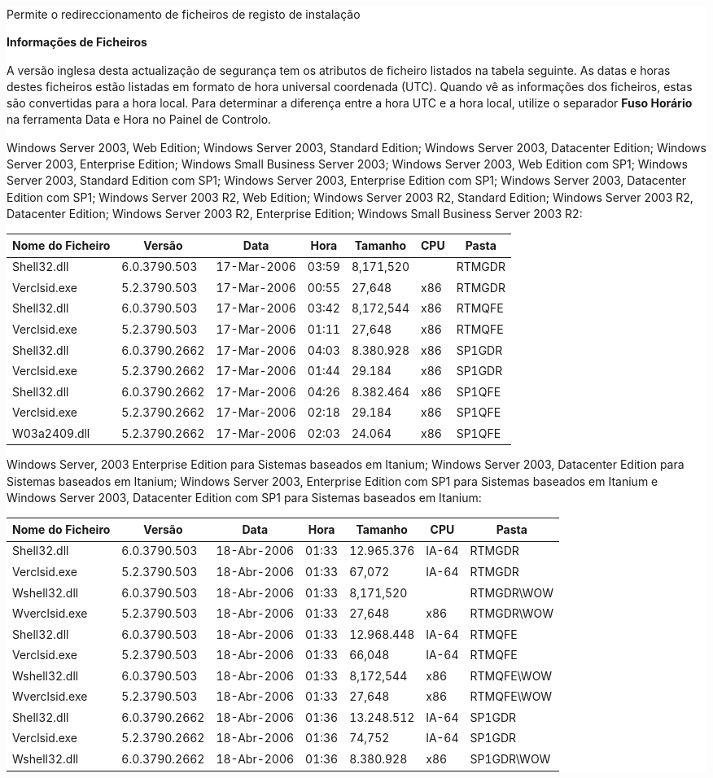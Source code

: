 </td>
<td style="border:1px solid black;">
Permite o redireccionamento de ficheiros de registo de instalação
</td>
</tr>
</table>
 
**Informações de Ficheiros**

A versão inglesa desta actualização de segurança tem os atributos de ficheiro listados na tabela seguinte. As datas e horas destes ficheiros estão listadas em formato de hora universal coordenada (UTC). Quando vê as informações dos ficheiros, estas são convertidas para a hora local. Para determinar a diferença entre a hora UTC e a hora local, utilize o separador **Fuso Horário** na ferramenta Data e Hora no Painel de Controlo.

Windows Server 2003, Web Edition; Windows Server 2003, Standard Edition; Windows Server 2003, Datacenter Edition; Windows Server 2003, Enterprise Edition; Windows Small Business Server 2003; Windows Server 2003, Web Edition com SP1; Windows Server 2003, Standard Edition com SP1; Windows Server 2003, Enterprise Edition com SP1; Windows Server 2003, Datacenter Edition com SP1; Windows Server 2003 R2, Web Edition; Windows Server 2003 R2, Standard Edition; Windows Server 2003 R2, Datacenter Edition; Windows Server 2003 R2, Enterprise Edition; Windows Small Business Server 2003 R2:

| Nome do Ficheiro | Versão        | Data        | Hora  | Tamanho   | CPU | Pasta  |
|------------------|---------------|-------------|-------|-----------|-----|--------|
| Shell32.dll      | 6.0.3790.503  | 17-Mar-2006 | 03:59 | 8,171,520 |     | RTMGDR |
| Verclsid.exe     | 5.2.3790.503  | 17-Mar-2006 | 00:55 | 27,648    | x86 | RTMGDR |
| Shell32.dll      | 6.0.3790.503  | 17-Mar-2006 | 03:42 | 8,172,544 | x86 | RTMQFE |
| Verclsid.exe     | 5.2.3790.503  | 17-Mar-2006 | 01:11 | 27,648    | x86 | RTMQFE |
| Shell32.dll      | 6.0.3790.2662 | 17-Mar-2006 | 04:03 | 8.380.928 | x86 | SP1GDR |
| Verclsid.exe     | 5.2.3790.2662 | 17-Mar-2006 | 01:44 | 29.184    | x86 | SP1GDR |
| Shell32.dll      | 6.0.3790.2662 | 17-Mar-2006 | 04:26 | 8.382.464 | x86 | SP1QFE |
| Verclsid.exe     | 5.2.3790.2662 | 17-Mar-2006 | 02:18 | 29.184    | x86 | SP1QFE |
| W03a2409.dll     | 5.2.3790.2662 | 17-Mar-2006 | 02:03 | 24.064    | x86 | SP1QFE |

Windows Server, 2003 Enterprise Edition para Sistemas baseados em Itanium; Windows Server 2003, Datacenter Edition para Sistemas baseados em Itanium; Windows Server 2003, Enterprise Edition com SP1 para Sistemas baseados em Itanium e Windows Server 2003, Datacenter Edition com SP1 para Sistemas baseados em Itanium:

| Nome do Ficheiro | Versão        | Data        | Hora  | Tamanho    | CPU   | Pasta       |
|------------------|---------------|-------------|-------|------------|-------|-------------|
| Shell32.dll      | 6.0.3790.503  | 18-Abr-2006 | 01:33 | 12.965.376 | IA-64 | RTMGDR      |
| Verclsid.exe     | 5.2.3790.503  | 18-Abr-2006 | 01:33 | 67,072     | IA-64 | RTMGDR      |
| Wshell32.dll     | 6.0.3790.503  | 18-Abr-2006 | 01:33 | 8,171,520  |       | RTMGDR\\WOW |
| Wverclsid.exe    | 5.2.3790.503  | 18-Abr-2006 | 01:33 | 27,648     | x86   | RTMGDR\\WOW |
| Shell32.dll      | 6.0.3790.503  | 18-Abr-2006 | 01:33 | 12.968.448 | IA-64 | RTMQFE      |
| Verclsid.exe     | 5.2.3790.503  | 18-Abr-2006 | 01:33 | 66,048     | IA-64 | RTMQFE      |
| Wshell32.dll     | 6.0.3790.503  | 18-Abr-2006 | 01:33 | 8,172,544  | x86   | RTMQFE\\WOW |
| Wverclsid.exe    | 5.2.3790.503  | 18-Abr-2006 | 01:33 | 27,648     | x86   | RTMQFE\\WOW |
| Shell32.dll      | 6.0.3790.2662 | 18-Abr-2006 | 01:36 | 13.248.512 | IA-64 | SP1GDR      |
| Verclsid.exe     | 5.2.3790.2662 | 18-Abr-2006 | 01:36 | 74,752     | IA-64 | SP1GDR      |
| Wshell32.dll     | 6.0.3790.2662 | 18-Abr-2006 | 01:36 | 8.380.928  | x86   | SP1GDR\\WOW |